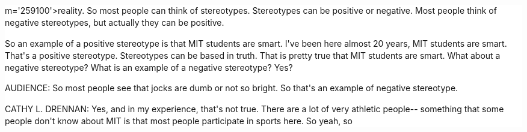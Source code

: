   m='259100'>reality.</span> <span m='260360'>So</span> <span
  m='260540'>most</span> <span m='260779'>people</span> <span
  m='261589'>can</span> <span m='261769'>think</span> <span m='261950'>of</span>
  <span m='262040'>stereotypes.</span> <span m='263960'>Stereotypes</span> <span
  m='264920'>can</span> <span m='265490'>be</span> <span
  m='265730'>positive</span> <span m='266960'>or</span> <span
  m='267080'>negative.</span> <span m='267590'>Most</span> <span
  m='267830'>people</span> <span m='268070'>think</span> <span
  m='268250'>of</span> <span m='268370'>negative</span> <span
  m='268820'>stereotypes,</span> <span m='269510'>but</span> <span
  m='269630'>actually</span> <span m='270050'>they</span> <span
  m='270170'>can</span> <span m='270320'>be</span> <span
  m='270440'>positive.</span> </p><p><span m='271340'>So</span> <span
  m='271520'>an</span> <span m='271610'>example</span> <span
  m='272060'>of</span> <span m='272150'>a</span> <span
  m='272210'>positive</span> <span m='272720'>stereotype</span> <span
  m='273830'>is</span> <span m='274070'>that</span> <span m='274640'>MIT</span>
  <span m='275060'>students</span> <span m='275510'>are</span> <span
  m='275570'>smart.</span> <span m='277140'>I've</span> <span
  m='277230'>been</span> <span m='277380'>here</span> <span
  m='277680'>almost</span> <span m='277920'>20</span> <span
  m='278160'>years,</span> <span m='280120'>MIT</span> <span
  m='280600'>students</span> <span m='280990'>are</span> <span
  m='281080'>smart.</span> <span m='281570'>That's</span> <span
  m='281920'>a</span> <span m='281950'>positive</span> <span
  m='282400'>stereotype.</span> <span m='283440'>Stereotypes</span> <span
  m='284140'>can</span> <span m='284290'>be</span> <span m='284410'>based</span>
  <span m='284770'>in</span> <span m='284860'>truth.</span> <span
  m='285320'>That</span> <span m='285760'>is</span> <span
  m='285940'>pretty</span> <span m='286210'>true</span> <span
  m='286510'>that</span> <span m='286720'>MIT</span> <span
  m='287050'>students</span> <span m='287470'>are</span> <span
  m='287560'>smart.</span> <span m='289330'>What</span> <span
  m='289480'>about</span> <span m='289720'>a</span> <span
  m='289780'>negative</span> <span m='290380'>stereotype?</span> <span
  m='292090'>What</span> <span m='292270'>is</span> <span m='292390'>an</span>
  <span m='292480'>example</span> <span m='293200'>of</span> <span
  m='293530'>a</span> <span m='293620'>negative</span> <span
  m='294160'>stereotype?</span> <span m='298400'>Yes?</span> </p><p><span
  m='299000'>AUDIENCE:</span> <span m='299060'>So</span> <span
  m='299120'>most</span> <span m='299300'>people</span> <span
  m='299510'>see</span> <span m='299690'>that</span> <span
  m='299870'>jocks</span> <span m='300230'>are</span> <span
  m='300350'>dumb</span> <span m='300860'>or</span> <span m='301220'>not</span>
  <span m='301430'>so</span> <span m='301610'>bright.</span> <span
  m='302120'>So</span> <span m='302560'>that's</span> <span m='302850'>an</span>
  <span m='303310'>example</span> <span m='303780'>of</span> <span
  m='303980'>negative</span> <span m='304170'>stereotype.</span> </p><p><span
  m='304330'>CATHY L. DRENNAN:</span> <span m='304425'>Yes,</span> <span
  m='304730'>and</span> <span m='305060'>in</span> <span m='305210'>my</span>
  <span m='305360'>experience,</span> <span m='305970'>that's</span> <span
  m='306290'>not</span> <span m='306620'>true.</span> <span
  m='307910'>There</span> <span m='307940'>are</span> <span m='307970'>a</span>
  <span m='308000'>lot</span> <span m='308270'>of</span> <span
  m='308330'>very</span> <span m='308690'>athletic</span> <span
  m='309170'>people--</span> <span m='309680'>something</span> <span
  m='310100'>that</span> <span m='310370'>some</span> <span
  m='310580'>people</span> <span m='310790'>don't</span> <span
  m='310940'>know</span> <span m='311210'>about</span> <span
  m='311480'>MIT</span> <span m='312140'>is</span> <span m='312350'>that</span>
  <span m='312890'>most</span> <span m='313100'>people</span> <span
  m='313370'>participate</span> <span m='314030'>in</span> <span
  m='314120'>sports</span> <span m='314480'>here.</span> <span
  m='315030'>So</span> <span m='315970'>yeah,</span> <span m='316170'>so</span>